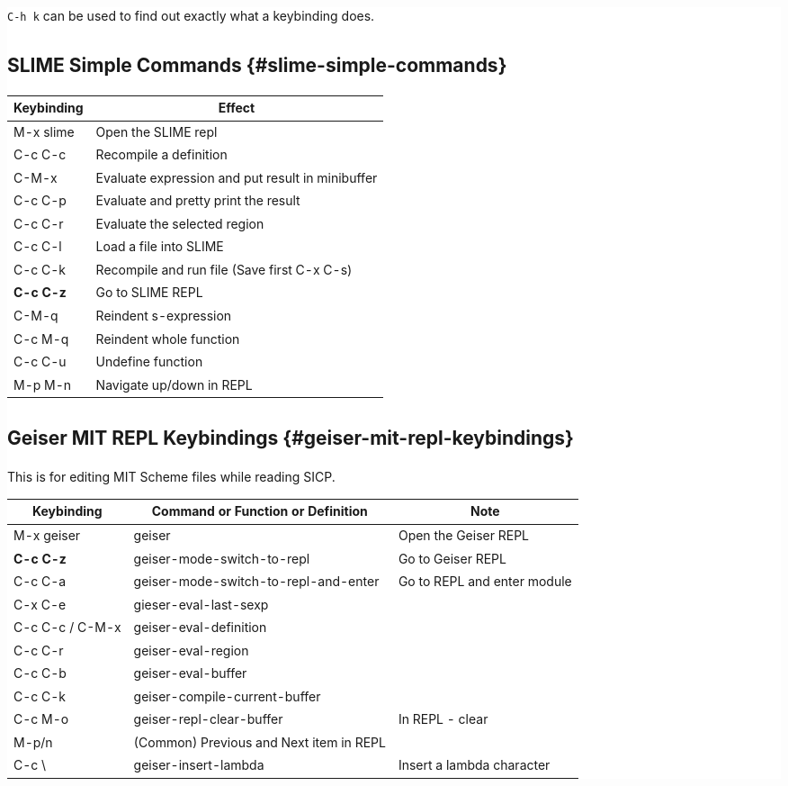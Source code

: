 `C-h k` can be used to find out exactly what a keybinding does.


## SLIME Simple Commands {#slime-simple-commands}

| Keybinding  | Effect                                           |
|-------------|--------------------------------------------------|
| M-x slime   | Open the SLIME repl                              |
| C-c C-c     | Recompile a definition                           |
| C-M-x       | Evaluate expression and put result in minibuffer |
| C-c C-p     | Evaluate and pretty print the result             |
| C-c C-r     | Evaluate the selected region                     |
| C-c C-l     | Load a file into SLIME                           |
| C-c C-k     | Recompile and run file (Save first C-x C-s)      |
| **C-c C-z** | Go to SLIME REPL                                 |
| C-M-q       | Reindent s-expression                            |
| C-c M-q     | Reindent whole function                          |
| C-c C-u     | Undefine function                                |
| M-p M-n     | Navigate up/down in REPL                         |


## Geiser MIT REPL Keybindings {#geiser-mit-repl-keybindings}

This is for editing MIT Scheme files while reading SICP.

| Keybinding      | Command or Function or Definition       | Note                        |
|-----------------|-----------------------------------------|-----------------------------|
| M-x geiser      | geiser                                  | Open the Geiser REPL        |
| **C-c C-z**     | geiser-mode-switch-to-repl              | Go to Geiser REPL           |
| C-c C-a         | geiser-mode-switch-to-repl-and-enter    | Go to REPL and enter module |
| C-x C-e         | gieser-eval-last-sexp                   |                             |
| C-c C-c / C-M-x | geiser-eval-definition                  |                             |
| C-c C-r         | geiser-eval-region                      |                             |
| C-c C-b         | geiser-eval-buffer                      |                             |
| C-c C-k         | geiser-compile-current-buffer           |                             |
| C-c M-o         | geiser-repl-clear-buffer                | In REPL - clear             |
| M-p/n           | (Common) Previous and Next item in REPL |                             |
| C-c \\          | geiser-insert-lambda                    | Insert a lambda character   |
